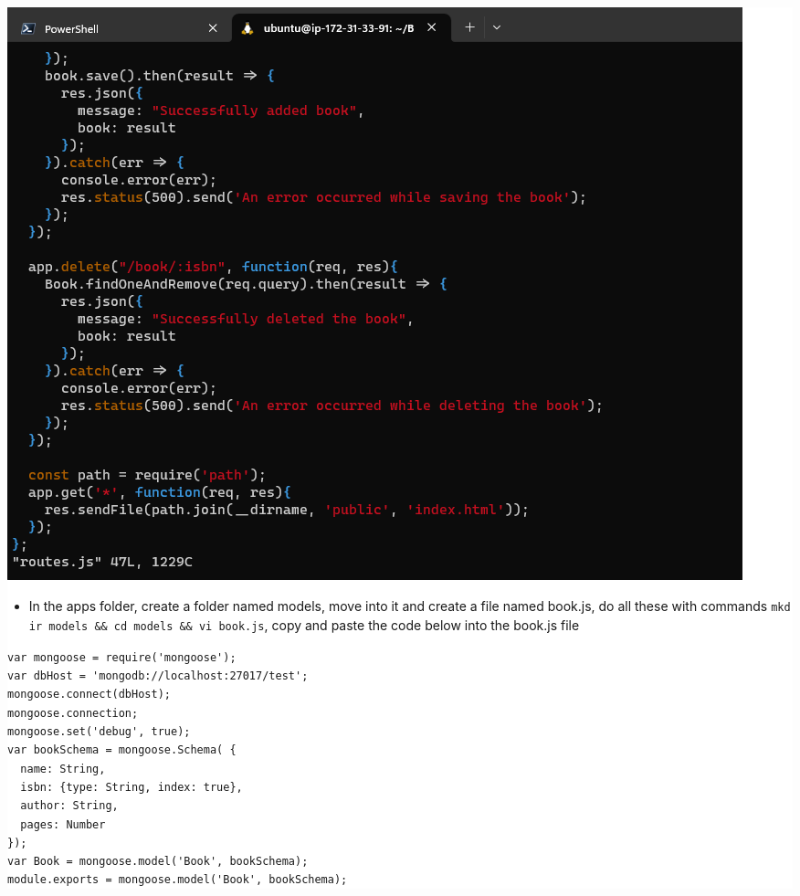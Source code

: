 ![add-routes](images/routesjs.png)

- In the apps folder, create a folder named models, move into it and create a file named book.js, do all these with commands `mkdir models && cd models && vi book.js`, copy and paste the code below into the book.js file

```
var mongoose = require('mongoose');
var dbHost = 'mongodb://localhost:27017/test';
mongoose.connect(dbHost);
mongoose.connection;
mongoose.set('debug', true);
var bookSchema = mongoose.Schema( {
  name: String,
  isbn: {type: String, index: true},
  author: String,
  pages: Number
});
var Book = mongoose.model('Book', bookSchema);
module.exports = mongoose.model('Book', bookSchema);
```
